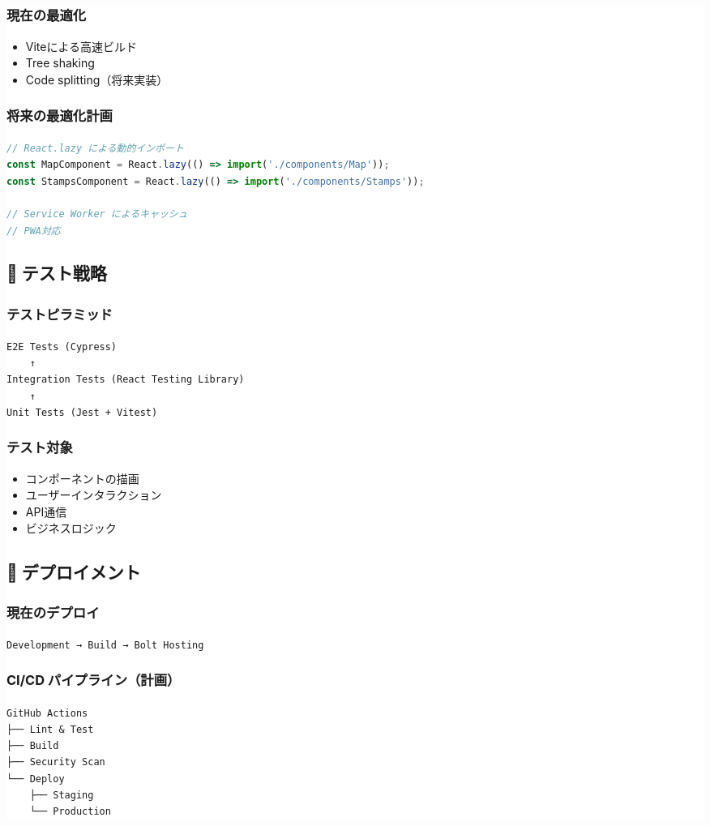 ### 現在の最適化
- Viteによる高速ビルド
- Tree shaking
- Code splitting（将来実装）

### 将来の最適化計画
```typescript
// React.lazy による動的インポート
const MapComponent = React.lazy(() => import('./components/Map'));
const StampsComponent = React.lazy(() => import('./components/Stamps'));

// Service Worker によるキャッシュ
// PWA対応
```

## 🧪 テスト戦略

### テストピラミッド
```
E2E Tests (Cypress)
    ↑
Integration Tests (React Testing Library)
    ↑
Unit Tests (Jest + Vitest)
```

### テスト対象
- コンポーネントの描画
- ユーザーインタラクション
- API通信
- ビジネスロジック

## 🚀 デプロイメント

### 現在のデプロイ
```
Development → Build → Bolt Hosting
```

### CI/CD パイプライン（計画）
```
GitHub Actions
├── Lint & Test
├── Build
├── Security Scan
└── Deploy
    ├── Staging
    └── Production
```
